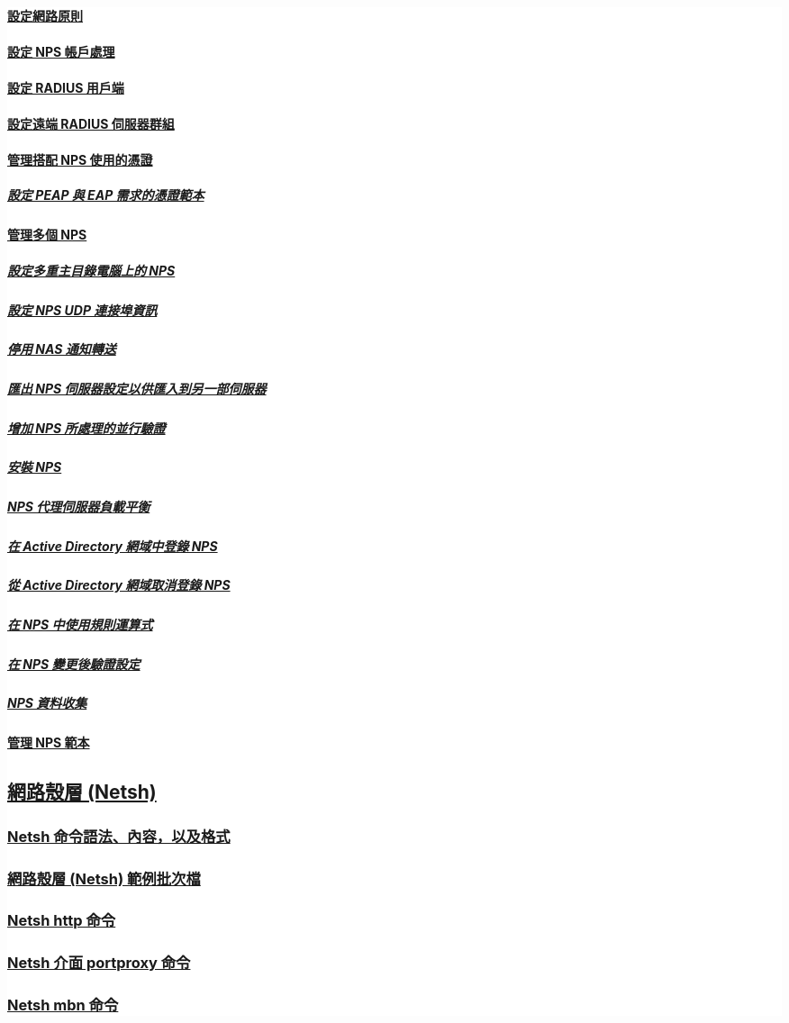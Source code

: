 #### [設定網路原則](technologies/nps/nps-np-configure.md)
#### [設定 NPS 帳戶處理](technologies/nps/nps-accounting-configure.md)
#### [設定 RADIUS 用戶端](technologies/nps/nps-radius-clients-configure.md)
#### [設定遠端 RADIUS 伺服器群組](technologies/nps/nps-crp-rrsg-configure.md)
#### [管理搭配 NPS 使用的憑證](technologies/nps/nps-manage-certificates.md)
##### [設定 PEAP 與 EAP 需求的憑證範本](technologies/nps/nps-manage-cert-requirements.md)
#### [管理多個 NPS](technologies/nps/nps-manage-servers.md)
##### [設定多重主目錄電腦上的 NPS](technologies/nps/nps-multihomed-configure.md)
##### [設定 NPS UDP 連接埠資訊](technologies/nps/nps-udp-ports-configure.md)
##### [停用 NAS 通知轉送](technologies/nps/nps-disable-nas-notifications.md)
##### [匯出 NPS 伺服器設定以供匯入到另一部伺服器](technologies/nps/nps-manage-export.md)
##### [增加 NPS 所處理的並行驗證](technologies/nps/nps-concurrent-auth.md)
##### [安裝 NPS](technologies/nps/nps-manage-install.md)
##### [NPS 代理伺服器負載平衡](technologies/nps/nps-manage-proxy-lb.md)
##### [在 Active Directory 網域中登錄 NPS](technologies/nps/nps-manage-register.md)
##### [從 Active Directory 網域取消登錄 NPS](technologies/nps/nps-manage-unregister.md)
##### [在 NPS 中使用規則運算式](technologies/nps/nps-crp-reg-expressions.md)
##### [在 NPS 變更後驗證設定](technologies/nps/nps-manage-verify.md)
##### [NPS 資料收集](technologies/nps/nps-data-collection.md)
#### [管理 NPS 範本](technologies/nps/nps-manage-templates.md)

## [網路殼層 (Netsh)](technologies/netsh/netsh.md)
### [Netsh 命令語法、內容，以及格式](technologies/netsh/netsh-contexts.md)
### [網路殼層 (Netsh) 範例批次檔](technologies/netsh/netsh-wins.md)
### [Netsh http 命令](technologies/netsh/netsh-http.md)
### [Netsh 介面 portproxy 命令](technologies/netsh/netsh-interface-portproxy.md)
### [Netsh mbn 命令](technologies/netsh/netsh-mbn.md)
